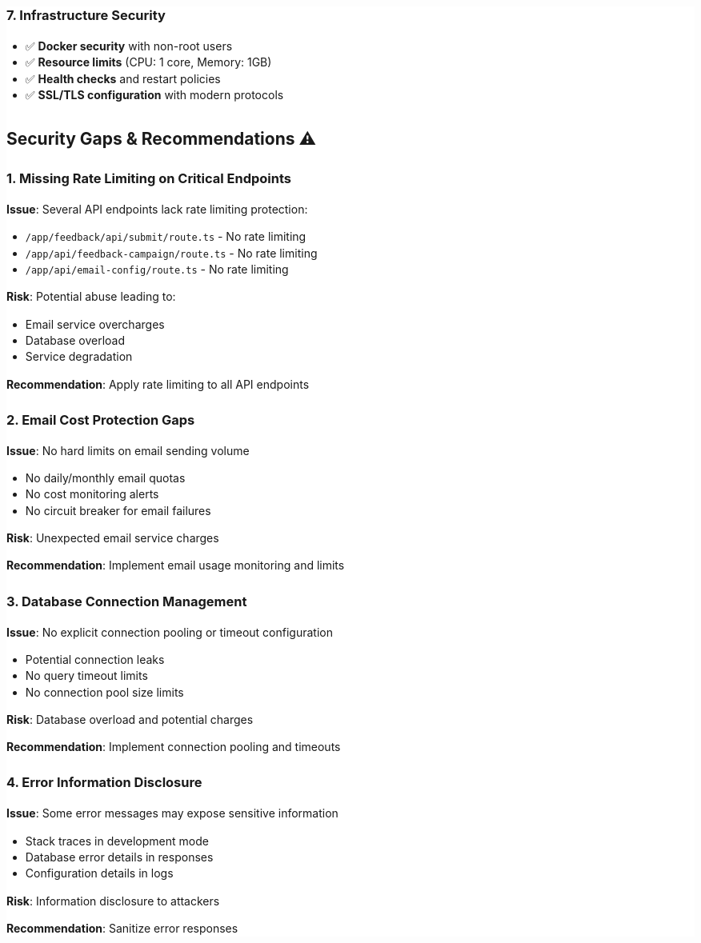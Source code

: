 ### 7. Infrastructure Security
- ✅ **Docker security** with non-root users
- ✅ **Resource limits** (CPU: 1 core, Memory: 1GB)
- ✅ **Health checks** and restart policies
- ✅ **SSL/TLS configuration** with modern protocols

## Security Gaps & Recommendations ⚠️

### 1. Missing Rate Limiting on Critical Endpoints

**Issue**: Several API endpoints lack rate limiting protection:
- `/app/feedback/api/submit/route.ts` - No rate limiting
- `/app/api/feedback-campaign/route.ts` - No rate limiting  
- `/app/api/email-config/route.ts` - No rate limiting

**Risk**: Potential abuse leading to:
- Email service overcharges
- Database overload
- Service degradation

**Recommendation**: Apply rate limiting to all API endpoints

### 2. Email Cost Protection Gaps

**Issue**: No hard limits on email sending volume
- No daily/monthly email quotas
- No cost monitoring alerts
- No circuit breaker for email failures

**Risk**: Unexpected email service charges

**Recommendation**: Implement email usage monitoring and limits

### 3. Database Connection Management

**Issue**: No explicit connection pooling or timeout configuration
- Potential connection leaks
- No query timeout limits
- No connection pool size limits

**Risk**: Database overload and potential charges

**Recommendation**: Implement connection pooling and timeouts

### 4. Error Information Disclosure

**Issue**: Some error messages may expose sensitive information
- Stack traces in development mode
- Database error details in responses
- Configuration details in logs

**Risk**: Information disclosure to attackers

**Recommendation**: Sanitize error responses
